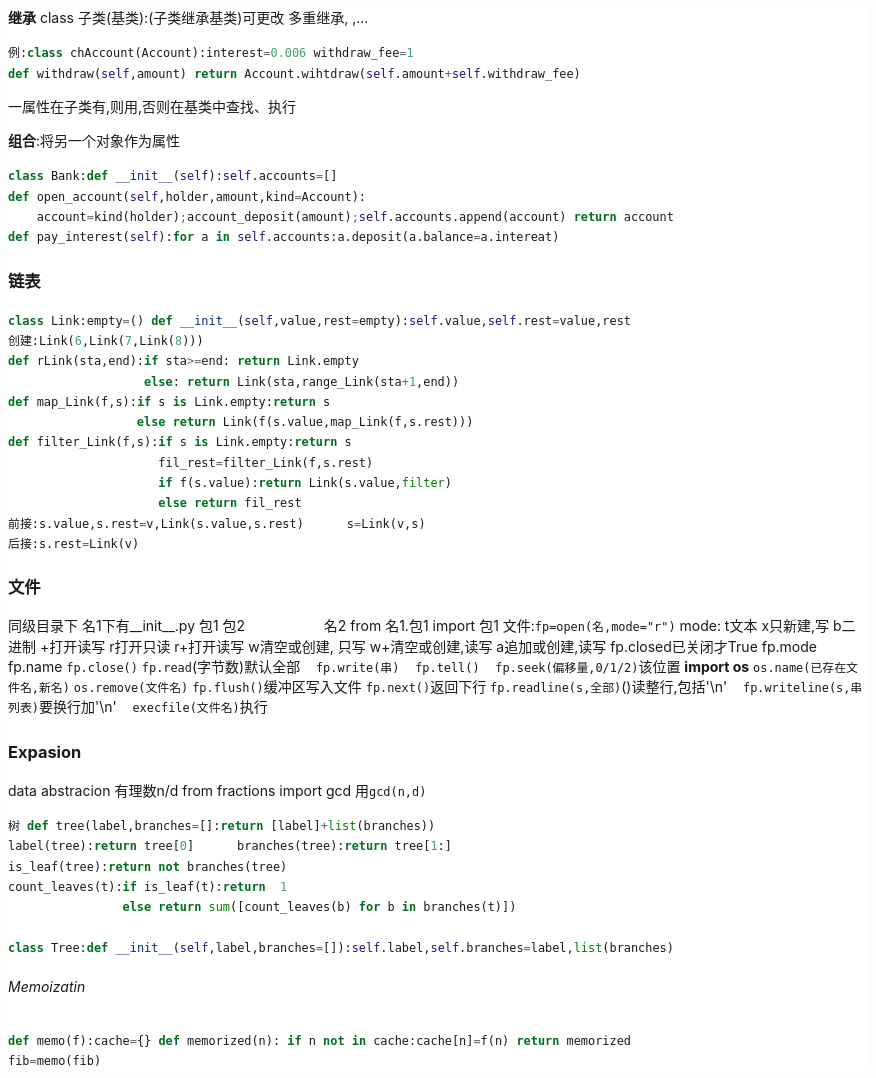 __继承__ class 子类(基类):(子类继承基类)可更改 多重继承, ,...
```python
例:class chAccount(Account):interest=0.006 withdraw_fee=1
def withdraw(self,amount) return Account.wihtdraw(self.amount+self.withdraw_fee)
```
一属性在子类有,则用,否则在基类中查找、执行

__组合__:将另一个对象作为属性
```python
class Bank:def __init__(self):self.accounts=[]
def open_account(self,holder,amount,kind=Account):
    account=kind(holder);account_deposit(amount);self.accounts.append(account) return account
def pay_interest(self):for a in self.accounts:a.deposit(a.balance=a.intereat)
```
### 链表
```python
class Link:empty=() def __init__(self,value,rest=empty):self.value,self.rest=value,rest
创建:Link(6,Link(7,Link(8)))
def rLink(sta,end):if sta>=end: return Link.empty
                   else: return Link(sta,range_Link(sta+1,end)) 
def map_Link(f,s):if s is Link.empty:return s
                  else return Link(f(s.value,map_Link(f,s.rest)))
def filter_Link(f,s):if s is Link.empty:return s
                     fil_rest=filter_Link(f,s.rest)
                     if f(s.value):return Link(s.value,filter)
                     else return fil_rest
前接:s.value,s.rest=v,Link(s.value,s.rest)      s=Link(v,s)
后接:s.rest=Link(v)
```
### 文件
同级目录下 名1下有__init__.py 包1 包2
 &zwj; &zwj; &zwj; &zwj; &zwj; &zwj; &zwj; &zwj; &zwj; &zwj; &zwj; &zwj; &zwj; &zwj; &zwj; &zwj; &zwj; &zwj; &zwj; 名2 from 名1.包1 import 包1
 文件:`fp=open(名,mode="r")`
 mode: t文本 x只新建,写 b二进制 +打开读写
 r打开只读 r+打开读写 w清空或创建, 只写 w+清空或创建,读写 a追加或创建,读写
 fp.closed已关闭才True fp.mode fp.name &zwj; &zwj; &zwj; `fp.close()`
 `fp.read`(字节数)默认全部 &zwj; &zwj; &zwj; `fp.write(串)` &zwj; &zwj; &zwj; `fp.tell()` &zwj; &zwj; &zwj; `fp.seek(偏移量,0/1/2)`该位置
 __import os__ `os.name(已存在文件名,新名)` `os.remove(文件名)`
 `fp.flush()`缓冲区写入文件 `fp.next()`返回下行
 `fp.readline(s,全部)`()读整行,包括'\n' &zwj; &zwj; &zwj; `fp.writeline(s,串列表)`要换行加'\n' &zwj; &zwj; &zwj; `execfile(文件名)`执行
 ### Expasion
data abstracion 有理数n/d from fractions import gcd 用`gcd(n,d)`
```python
树 def tree(label,branches=[]:return [label]+list(branches))
label(tree):return tree[0]      branches(tree):return tree[1:]
is_leaf(tree):return not branches(tree)
count_leaves(t):if is_leaf(t):return  1
                else return sum([count_leaves(b) for b in branches(t)])

class Tree:def __init__(self,label,branches=[]):self.label,self.branches=label,list(branches)
```
###### Memoizatin
```python
def memo(f):cache={} def memorized(n): if n not in cache:cache[n]=f(n) return memorized
fib=memo(fib)
```
